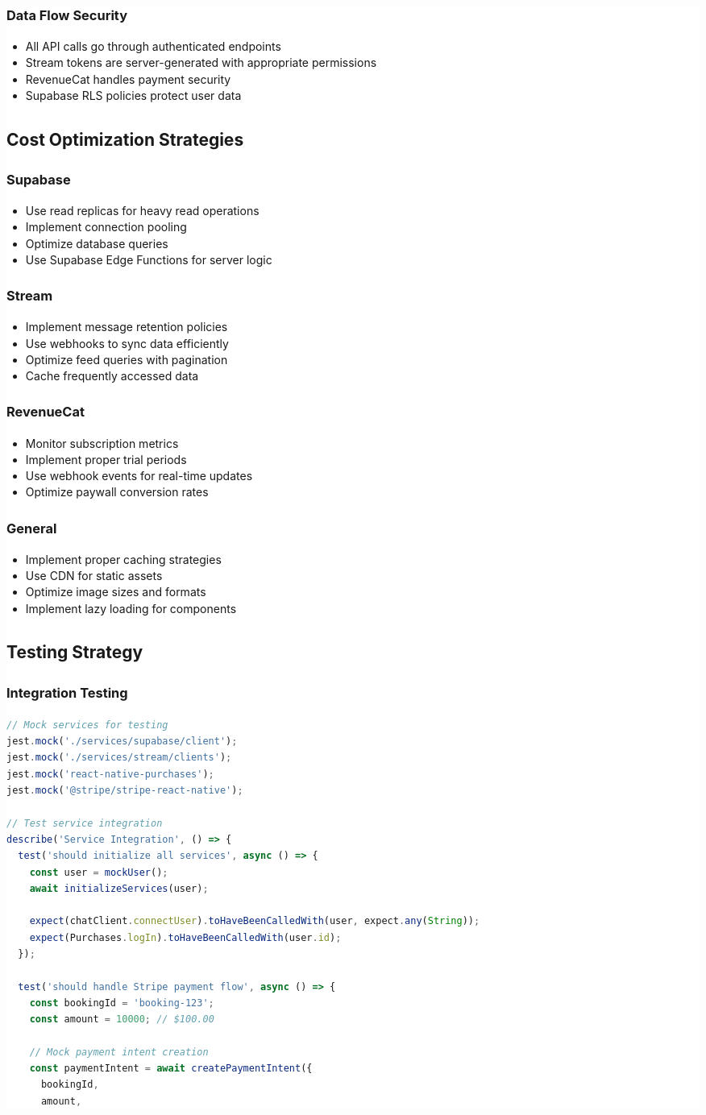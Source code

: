 ### Data Flow Security
- All API calls go through authenticated endpoints
- Stream tokens are server-generated with appropriate permissions
- RevenueCat handles payment security
- Supabase RLS policies protect user data

## Cost Optimization Strategies

### Supabase
- Use read replicas for heavy read operations
- Implement connection pooling
- Optimize database queries
- Use Supabase Edge Functions for server logic

### Stream
- Implement message retention policies
- Use webhooks to sync data efficiently
- Optimize feed queries with pagination
- Cache frequently accessed data

### RevenueCat
- Monitor subscription metrics
- Implement proper trial periods
- Use webhook events for real-time updates
- Optimize paywall conversion rates

### General
- Implement proper caching strategies
- Use CDN for static assets
- Optimize image sizes and formats
- Implement lazy loading for components

## Testing Strategy

### Integration Testing
```typescript
// Mock services for testing
jest.mock('./services/supabase/client');
jest.mock('./services/stream/clients');
jest.mock('react-native-purchases');
jest.mock('@stripe/stripe-react-native');

// Test service integration
describe('Service Integration', () => {
  test('should initialize all services', async () => {
    const user = mockUser();
    await initializeServices(user);

    expect(chatClient.connectUser).toHaveBeenCalledWith(user, expect.any(String));
    expect(Purchases.logIn).toHaveBeenCalledWith(user.id);
  });

  test('should handle Stripe payment flow', async () => {
    const bookingId = 'booking-123';
    const amount = 10000; // $100.00

    // Mock payment intent creation
    const paymentIntent = await createPaymentIntent({
      bookingId,
      amount,
```